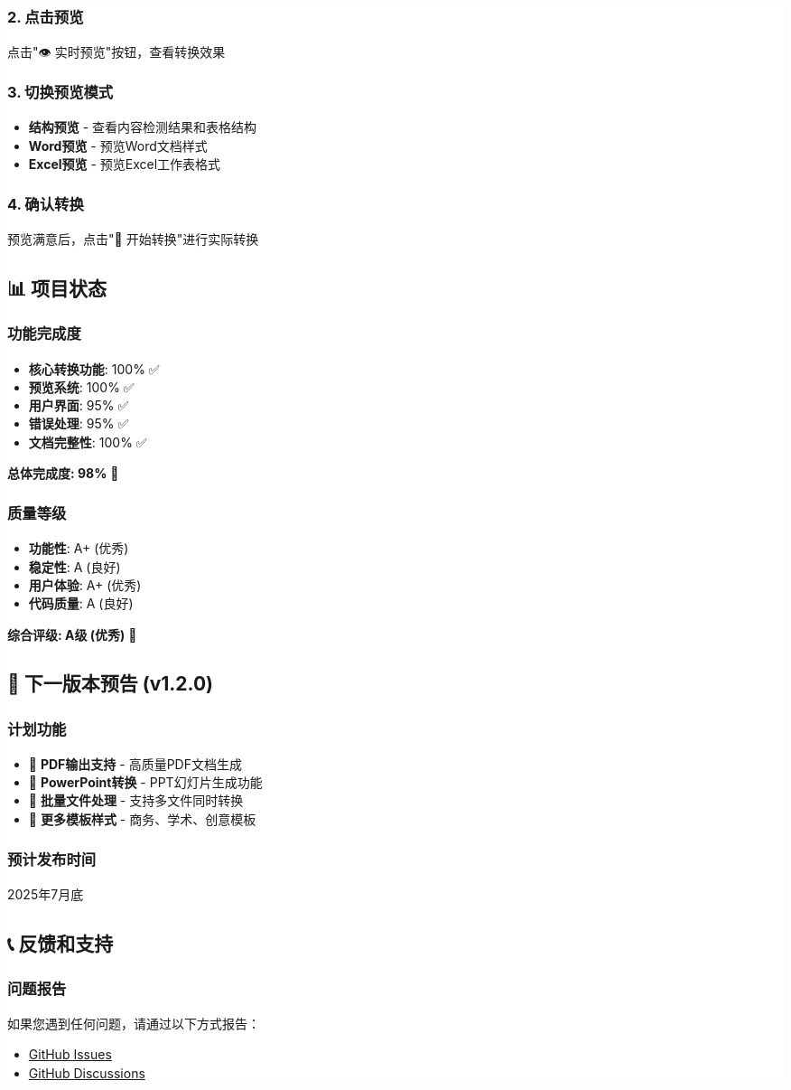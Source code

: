 ### 2. 点击预览
点击"👁️ 实时预览"按钮，查看转换效果

### 3. 切换预览模式
- **结构预览** - 查看内容检测结果和表格结构
- **Word预览** - 预览Word文档样式
- **Excel预览** - 预览Excel工作表格式

### 4. 确认转换
预览满意后，点击"🚀 开始转换"进行实际转换

## 📊 项目状态

### 功能完成度
- **核心转换功能**: 100% ✅
- **预览系统**: 100% ✅
- **用户界面**: 95% ✅
- **错误处理**: 95% ✅
- **文档完整性**: 100% ✅

**总体完成度: 98%** 🎉

### 质量等级
- **功能性**: A+ (优秀)
- **稳定性**: A (良好)
- **用户体验**: A+ (优秀)
- **代码质量**: A (良好)

**综合评级: A级 (优秀)** 🌟

## 🔮 下一版本预告 (v1.2.0)

### 计划功能
- 📄 **PDF输出支持** - 高质量PDF文档生成
- 🎨 **PowerPoint转换** - PPT幻灯片生成功能
- 📁 **批量文件处理** - 支持多文件同时转换
- 🎯 **更多模板样式** - 商务、学术、创意模板

### 预计发布时间
2025年7月底

## 📞 反馈和支持

### 问题报告
如果您遇到任何问题，请通过以下方式报告：
- [GitHub Issues](https://github.com/KK8088/ai-content-converter/issues)
- [GitHub Discussions](https://github.com/KK8088/ai-content-converter/discussions)
